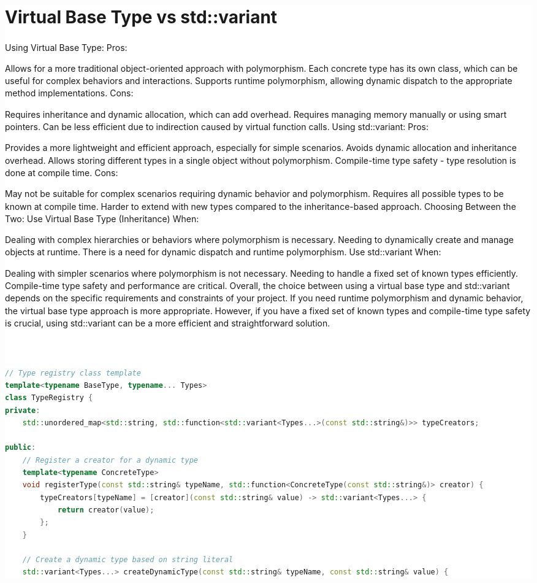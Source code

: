 # Virtual Base Type vs std::variant
Using Virtual Base Type:
Pros:

Allows for a more traditional object-oriented approach with polymorphism.
Each concrete type has its own class, which can be useful for complex behaviors and interactions.
Supports runtime polymorphism, allowing dynamic dispatch to the appropriate method implementations.
Cons:

Requires inheritance and dynamic allocation, which can add overhead.
Requires managing memory manually or using smart pointers.
Can be less efficient due to indirection caused by virtual function calls.
Using std::variant:
Pros:

Provides a more lightweight and efficient approach, especially for simple scenarios.
Avoids dynamic allocation and inheritance overhead.
Allows storing different types in a single object without polymorphism.
Compile-time type safety - type resolution is done at compile time.
Cons:

May not be suitable for complex scenarios requiring dynamic behavior and polymorphism.
Requires all possible types to be known at compile time.
Harder to extend with new types compared to the inheritance-based approach.
Choosing Between the Two:
Use Virtual Base Type (Inheritance) When:

Dealing with complex hierarchies or behaviors where polymorphism is necessary.
Needing to dynamically create and manage objects at runtime.
There is a need for dynamic dispatch and runtime polymorphism.
Use std::variant When:

Dealing with simpler scenarios where polymorphism is not necessary.
Needing to handle a fixed set of known types efficiently.
Compile-time type safety and performance are critical.
Overall, the choice between using a virtual base type and std::variant depends on the specific requirements and constraints of your project. If you need runtime polymorphism and dynamic behavior, the virtual base type approach is more appropriate. However, if you have a fixed set of known types and compile-time type safety is crucial, using std::variant can be a more efficient and straightforward solution.


# 

```c++

// Type registry class template
template<typename BaseType, typename... Types>
class TypeRegistry {
private:
    std::unordered_map<std::string, std::function<std::variant<Types...>(const std::string&)>> typeCreators;

public:
    // Register a creator for a dynamic type
    template<typename ConcreteType>
    void registerType(const std::string& typeName, std::function<ConcreteType(const std::string&)> creator) {
        typeCreators[typeName] = [creator](const std::string& value) -> std::variant<Types...> {
            return creator(value);
        };
    }

    // Create a dynamic type based on string literal
    std::variant<Types...> createDynamicType(const std::string& typeName, const std::string& value) {
```